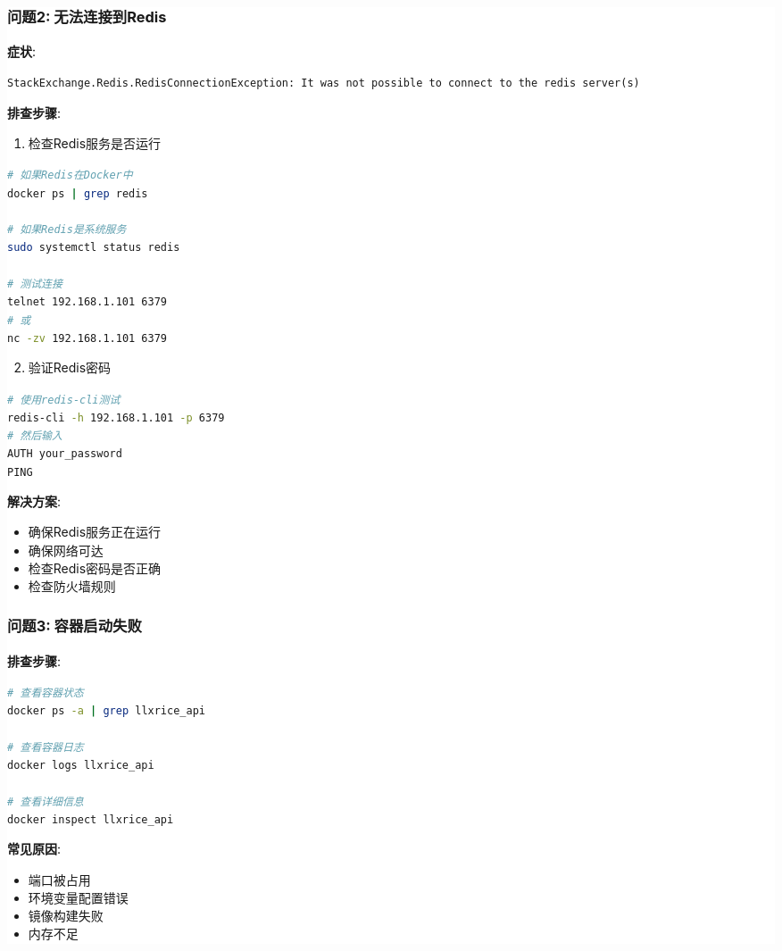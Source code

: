 ### 问题2: 无法连接到Redis

**症状**:
```
StackExchange.Redis.RedisConnectionException: It was not possible to connect to the redis server(s)
```

**排查步骤**:

1. 检查Redis服务是否运行
```bash
# 如果Redis在Docker中
docker ps | grep redis

# 如果Redis是系统服务
sudo systemctl status redis

# 测试连接
telnet 192.168.1.101 6379
# 或
nc -zv 192.168.1.101 6379
```

2. 验证Redis密码
```bash
# 使用redis-cli测试
redis-cli -h 192.168.1.101 -p 6379
# 然后输入
AUTH your_password
PING
```

**解决方案**:
- 确保Redis服务正在运行
- 确保网络可达
- 检查Redis密码是否正确
- 检查防火墙规则

### 问题3: 容器启动失败

**排查步骤**:

```bash
# 查看容器状态
docker ps -a | grep llxrice_api

# 查看容器日志
docker logs llxrice_api

# 查看详细信息
docker inspect llxrice_api
```

**常见原因**:
- 端口被占用
- 环境变量配置错误
- 镜像构建失败
- 内存不足
